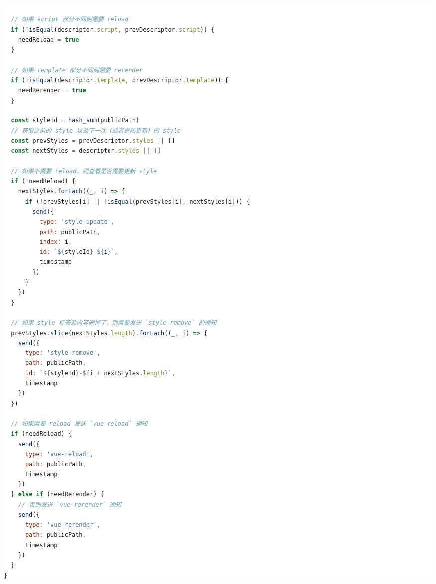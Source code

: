 ```js

  // 如果 script 部分不同则需要 reload
  if (!isEqual(descriptor.script, prevDescriptor.script)) {
    needReload = true
  }

  // 如果 template 部分不同则需要 rerender
  if (!isEqual(descriptor.template, prevDescriptor.template)) {
    needRerender = true
  }

  const styleId = hash_sum(publicPath)
  // 获取之前的 style 以及下一次（或者说热更新）的 style
  const prevStyles = prevDescriptor.styles || []
  const nextStyles = descriptor.styles || []

  // 如果不需要 reload，则查看是否需要更新 style
  if (!needReload) {
    nextStyles.forEach((_, i) => {
      if (!prevStyles[i] || !isEqual(prevStyles[i], nextStyles[i])) {
        send({
          type: 'style-update',
          path: publicPath,
          index: i,
          id: `${styleId}-${i}`,
          timestamp
        })
      }
    })
  }

  // 如果 style 标签及内容删掉了，则需要发送 `style-remove` 的通知
  prevStyles.slice(nextStyles.length).forEach((_, i) => {
    send({
      type: 'style-remove',
      path: publicPath,
      id: `${styleId}-${i + nextStyles.length}`,
      timestamp
    })
  })

  // 如果需要 reload 发送 `vue-reload` 通知
  if (needReload) {
    send({
      type: 'vue-reload',
      path: publicPath,
      timestamp
    })
  } else if (needRerender) {
    // 否则发送 `vue-rerender` 通知
    send({
      type: 'vue-rerender',
      path: publicPath,
      timestamp
    })
  }
}
```
